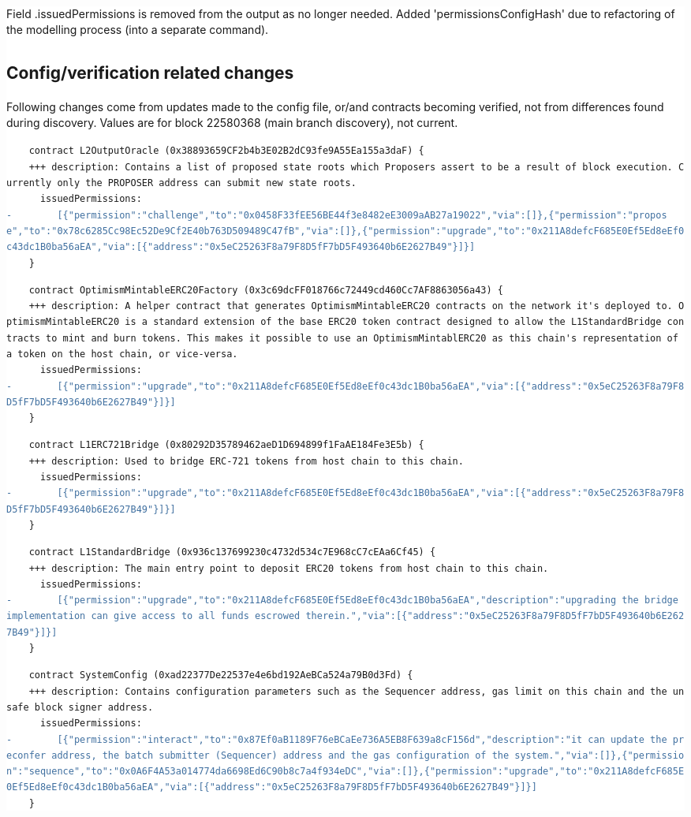Field .issuedPermissions is removed from the output as no longer needed. Added 'permissionsConfigHash' due to refactoring of the modelling process (into a separate command).

## Config/verification related changes

Following changes come from updates made to the config file,
or/and contracts becoming verified, not from differences found during
discovery. Values are for block 22580368 (main branch discovery), not current.

```diff
    contract L2OutputOracle (0x38893659CF2b4b3E02B2dC93fe9A55Ea155a3daF) {
    +++ description: Contains a list of proposed state roots which Proposers assert to be a result of block execution. Currently only the PROPOSER address can submit new state roots.
      issuedPermissions:
-        [{"permission":"challenge","to":"0x0458F33fEE56BE44f3e8482eE3009aAB27a19022","via":[]},{"permission":"propose","to":"0x78c6285Cc98Ec52De9Cf2E40b763D509489C47fB","via":[]},{"permission":"upgrade","to":"0x211A8defcF685E0Ef5Ed8eEf0c43dc1B0ba56aEA","via":[{"address":"0x5eC25263F8a79F8D5fF7bD5F493640b6E2627B49"}]}]
    }
```

```diff
    contract OptimismMintableERC20Factory (0x3c69dcFF018766c72449cd460Cc7AF8863056a43) {
    +++ description: A helper contract that generates OptimismMintableERC20 contracts on the network it's deployed to. OptimismMintableERC20 is a standard extension of the base ERC20 token contract designed to allow the L1StandardBridge contracts to mint and burn tokens. This makes it possible to use an OptimismMintablERC20 as this chain's representation of a token on the host chain, or vice-versa.
      issuedPermissions:
-        [{"permission":"upgrade","to":"0x211A8defcF685E0Ef5Ed8eEf0c43dc1B0ba56aEA","via":[{"address":"0x5eC25263F8a79F8D5fF7bD5F493640b6E2627B49"}]}]
    }
```

```diff
    contract L1ERC721Bridge (0x80292D35789462aeD1D694899f1FaAE184Fe3E5b) {
    +++ description: Used to bridge ERC-721 tokens from host chain to this chain.
      issuedPermissions:
-        [{"permission":"upgrade","to":"0x211A8defcF685E0Ef5Ed8eEf0c43dc1B0ba56aEA","via":[{"address":"0x5eC25263F8a79F8D5fF7bD5F493640b6E2627B49"}]}]
    }
```

```diff
    contract L1StandardBridge (0x936c137699230c4732d534c7E968cC7cEAa6Cf45) {
    +++ description: The main entry point to deposit ERC20 tokens from host chain to this chain.
      issuedPermissions:
-        [{"permission":"upgrade","to":"0x211A8defcF685E0Ef5Ed8eEf0c43dc1B0ba56aEA","description":"upgrading the bridge implementation can give access to all funds escrowed therein.","via":[{"address":"0x5eC25263F8a79F8D5fF7bD5F493640b6E2627B49"}]}]
    }
```

```diff
    contract SystemConfig (0xad22377De22537e4e6bd192AeBCa524a79B0d3Fd) {
    +++ description: Contains configuration parameters such as the Sequencer address, gas limit on this chain and the unsafe block signer address.
      issuedPermissions:
-        [{"permission":"interact","to":"0x87Ef0aB1189F76eBCaEe736A5EB8F639a8cF156d","description":"it can update the preconfer address, the batch submitter (Sequencer) address and the gas configuration of the system.","via":[]},{"permission":"sequence","to":"0x0A6F4A53a014774da6698Ed6C90b8c7a4f934eDC","via":[]},{"permission":"upgrade","to":"0x211A8defcF685E0Ef5Ed8eEf0c43dc1B0ba56aEA","via":[{"address":"0x5eC25263F8a79F8D5fF7bD5F493640b6E2627B49"}]}]
    }
```

